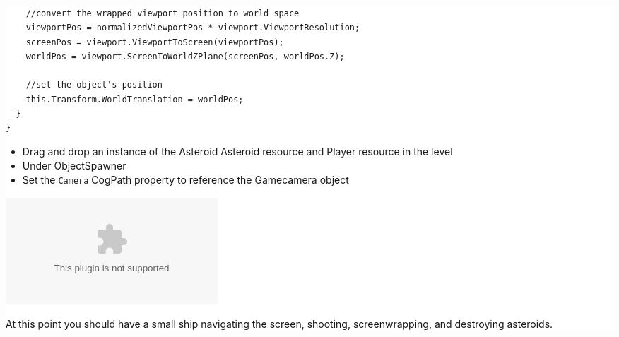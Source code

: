 ```name=ScreenWrap, lang=csharp
    //convert the wrapped viewport position to world space
    viewportPos = normalizedViewportPos * viewport.ViewportResolution;
    screenPos = viewport.ViewportToScreen(viewportPos);
    worldPos = viewport.ScreenToWorldZPlane(screenPos, worldPos.Z);
    
    //set the object's position
    this.Transform.WorldTranslation = worldPos;
  }
}
```

- Drag and drop an instance of the Asteroid Asteroid resource and Player resource in the level
- Under ObjectSpawner
 - Set the `Camera` CogPath property to reference the Gamecamera object



![Asteroids](https://raw.githubusercontent.com/ZilchEngine/ZilchFiles/master/doc_files/94409.zip)


At this point you should have a small ship navigating the screen, shooting, screenwrapping, and destroying asteroids. 

 